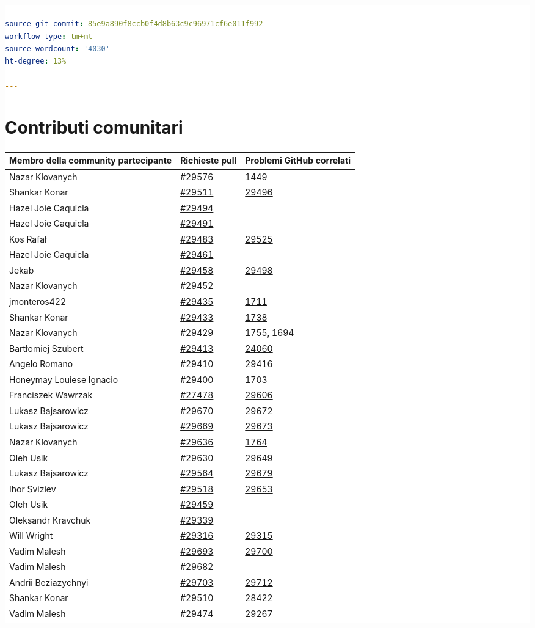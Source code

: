 ```yaml
---
source-git-commit: 85e9a890f8ccb0f4d8b63c9c96971cf6e011f992
workflow-type: tm+mt
source-wordcount: '4030'
ht-degree: 13%

---
```

# Contributi comunitari

| Membro della community partecipante | Richieste pull | Problemi GitHub correlati |
| ------- | ------- | ------- |
| Nazar Klovanych | [#29576](https://github.com/magento/magento2/pull/29576) | [1449](https://github.com/magento/magento2/issues/1449) |
| Shankar Konar | [#29511](https://github.com/magento/magento2/pull/29511) | [29496](https://github.com/magento/magento2/issues/29496) |
| Hazel Joie Caquicla | [#29494](https://github.com/magento/magento2/pull/29494) |  |
| Hazel Joie Caquicla | [#29491](https://github.com/magento/magento2/pull/29491) |  |
| Kos Rafał | [#29483](https://github.com/magento/magento2/pull/29483) | [29525](https://github.com/magento/magento2/issues/29525) |
| Hazel Joie Caquicla | [#29461](https://github.com/magento/magento2/pull/29461) |  |
| Jekab | [#29458](https://github.com/magento/magento2/pull/29458) | [29498](https://github.com/magento/magento2/issues/29498) |
| Nazar Klovanych | [#29452](https://github.com/magento/magento2/pull/29452) |  |
| jmonteros422 | [#29435](https://github.com/magento/magento2/pull/29435) | [1711](https://github.com/magento/magento2/issues/1711) |
| Shankar Konar | [#29433](https://github.com/magento/magento2/pull/29433) | [1738](https://github.com/magento/magento2/issues/1738) |
| Nazar Klovanych | [#29429](https://github.com/magento/magento2/pull/29429) | [1755](https://github.com/magento/magento2/issues/1755), [1694](https://github.com/magento/magento2/issues/1694) |
| Bartłomiej Szubert | [#29413](https://github.com/magento/magento2/pull/29413) | [24060](https://github.com/magento/magento2/issues/24060) |
| Angelo Romano | [#29410](https://github.com/magento/magento2/pull/29410) | [29416](https://github.com/magento/magento2/issues/29416) |
| Honeymay Louiese Ignacio | [#29400](https://github.com/magento/magento2/pull/29400) | [1703](https://github.com/magento/magento2/issues/1703) |
| Franciszek Wawrzak | [#27478](https://github.com/magento/magento2/pull/27478) | [29606](https://github.com/magento/magento2/issues/29606) |
| Lukasz Bajsarowicz | [#29670](https://github.com/magento/magento2/pull/29670) | [29672](https://github.com/magento/magento2/issues/29672) |
| Lukasz Bajsarowicz | [#29669](https://github.com/magento/magento2/pull/29669) | [29673](https://github.com/magento/magento2/issues/29673) |
| Nazar Klovanych | [#29636](https://github.com/magento/magento2/pull/29636) | [1764](https://github.com/magento/magento2/issues/1764) |
| Oleh Usik | [#29630](https://github.com/magento/magento2/pull/29630) | [29649](https://github.com/magento/magento2/issues/29649) |
| Lukasz Bajsarowicz | [#29564](https://github.com/magento/magento2/pull/29564) | [29679](https://github.com/magento/magento2/issues/29679) |
| Ihor Sviziev | [#29518](https://github.com/magento/magento2/pull/29518) | [29653](https://github.com/magento/magento2/issues/29653) |
| Oleh Usik | [#29459](https://github.com/magento/magento2/pull/29459) |  |
| Oleksandr Kravchuk | [#29339](https://github.com/magento/magento2/pull/29339) |  |
| Will Wright | [#29316](https://github.com/magento/magento2/pull/29316) | [29315](https://github.com/magento/magento2/issues/29315) |
| Vadim Malesh | [#29693](https://github.com/magento/magento2/pull/29693) | [29700](https://github.com/magento/magento2/issues/29700) |
| Vadim Malesh | [#29682](https://github.com/magento/magento2/pull/29682) |  |
| Andrii Beziazychnyi | [#29703](https://github.com/magento/magento2/pull/29703) | [29712](https://github.com/magento/magento2/issues/29712) |
| Shankar Konar | [#29510](https://github.com/magento/magento2/pull/29510) | [28422](https://github.com/magento/magento2/issues/28422) |
| Vadim Malesh | [#29474](https://github.com/magento/magento2/pull/29474) | [29267](https://github.com/magento/magento2/issues/29267) |
